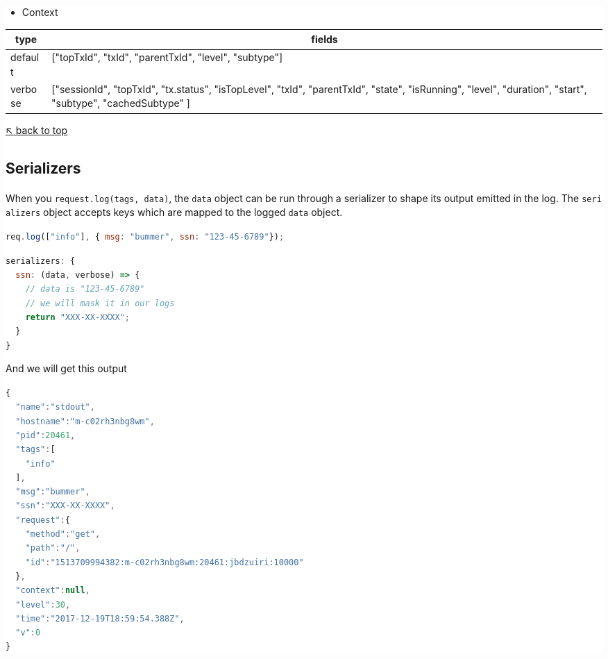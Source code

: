 * Context

| type | fields |
| - | - |
| default |  ["topTxId", "txId", "parentTxId", "level", "subtype"] |
| verbose | ["sessionId", "topTxId", "tx.status", "isTopLevel", "txId", "parentTxId", "state", "isRunning", "level", "duration", "start", "subtype", "cachedSubtype" ] |

[:arrow_upper_left: back to top](#table-of-contents)


## Serializers

When you `request.log(tags, data)`, the `data` object can be run through a serializer to shape its output emitted in the log. The `serializers` object accepts keys which are
mapped to the logged `data` object.

```javascript
req.log(["info"], { msg: "bummer", ssn: "123-45-6789"});
```

```javascript
serializers: {
  ssn: (data, verbose) => {
    // data is "123-45-6789"
    // we will mask it in our logs
    return "XXX-XX-XXXX";
  }
}
```

And we will get this output
```javascript
{
  "name":"stdout",
  "hostname":"m-c02rh3nbg8wm",
  "pid":20461,
  "tags":[
    "info"
  ],
  "msg":"bummer",
  "ssn":"XXX-XX-XXXX",
  "request":{
    "method":"get",
    "path":"/",
    "id":"1513709994382:m-c02rh3nbg8wm:20461:jbdzuiri:10000"
  },
  "context":null,
  "level":30,
  "time":"2017-12-19T18:59:54.388Z",
  "v":0
}
```
